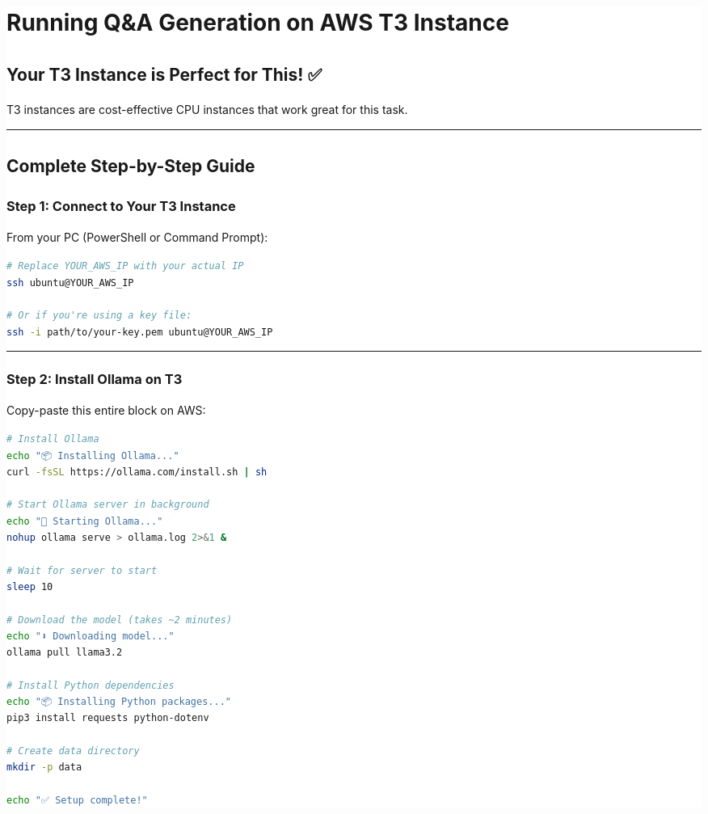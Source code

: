 # Running Q&A Generation on AWS T3 Instance

## Your T3 Instance is Perfect for This! ✅

T3 instances are cost-effective CPU instances that work great for this task.

---

## Complete Step-by-Step Guide

### Step 1: Connect to Your T3 Instance

From your PC (PowerShell or Command Prompt):

```bash
# Replace YOUR_AWS_IP with your actual IP
ssh ubuntu@YOUR_AWS_IP

# Or if you're using a key file:
ssh -i path/to/your-key.pem ubuntu@YOUR_AWS_IP
```

---

### Step 2: Install Ollama on T3

Copy-paste this entire block on AWS:

```bash
# Install Ollama
echo "📦 Installing Ollama..."
curl -fsSL https://ollama.com/install.sh | sh

# Start Ollama server in background
echo "🚀 Starting Ollama..."
nohup ollama serve > ollama.log 2>&1 &

# Wait for server to start
sleep 10

# Download the model (takes ~2 minutes)
echo "⬇️ Downloading model..."
ollama pull llama3.2

# Install Python dependencies
echo "📦 Installing Python packages..."
pip3 install requests python-dotenv

# Create data directory
mkdir -p data

echo "✅ Setup complete!"
```

